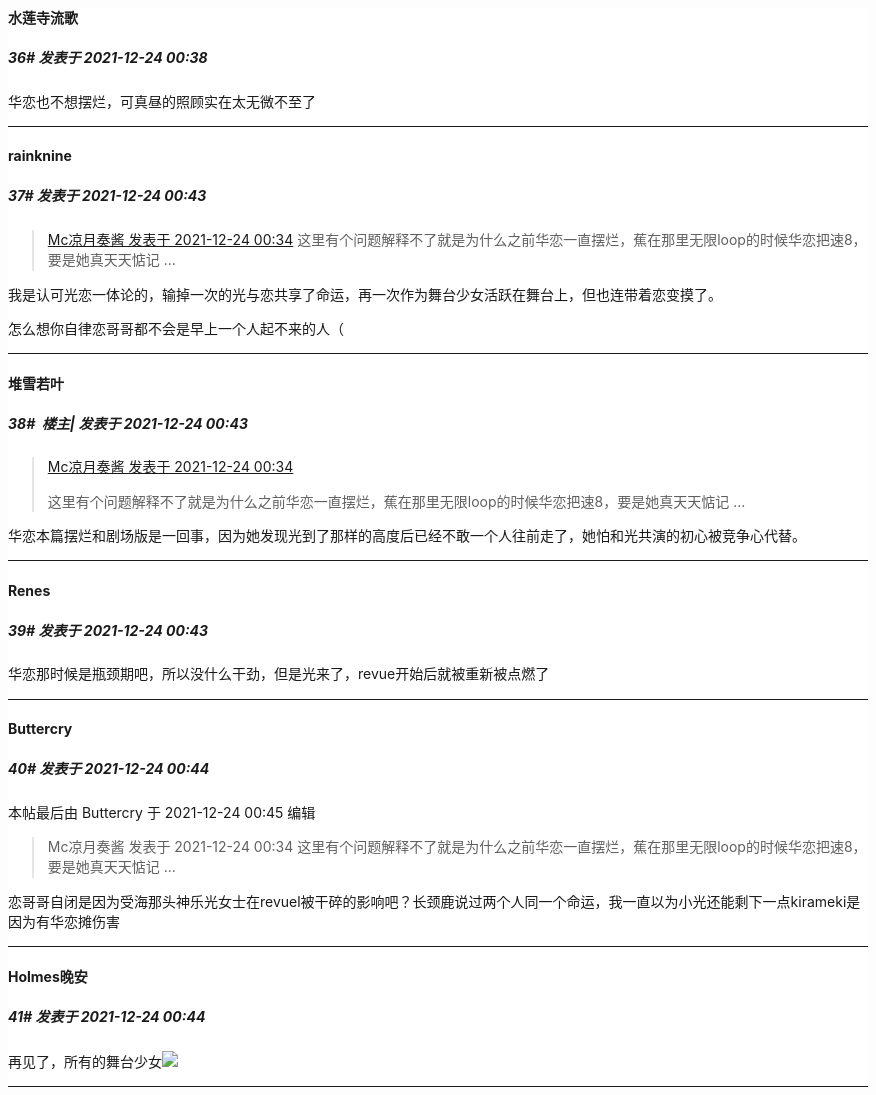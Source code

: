 ####  水莲寺流歌  
##### 36#       发表于 2021-12-24 00:38

华恋也不想摆烂，可真昼的照顾实在太无微不至了

*****

####  rainknine  
##### 37#       发表于 2021-12-24 00:43

<blockquote><a href="httphttps://bbs.saraba1st.com/2b/forum.php?mod=redirect&amp;goto=findpost&amp;pid=54020806&amp;ptid=2043629" target="_blank">Mc凉月奏酱 发表于 2021-12-24 00:34</a>
这里有个问题解释不了就是为什么之前华恋一直摆烂，蕉在那里无限loop的时候华恋把速8，要是她真天天惦记 ...</blockquote>
我是认可光恋一体论的，输掉一次的光与恋共享了命运，再一次作为舞台少女活跃在舞台上，但也连带着恋变摸了。

怎么想你自律恋哥哥都不会是早上一个人起不来的人（

*****

####  堆雪若叶  
##### 38#         楼主| 发表于 2021-12-24 00:43

<blockquote><a href="httphttps://bbs.saraba1st.com/2b/forum.php?mod=redirect&amp;goto=findpost&amp;pid=54020806&amp;ptid=2043629" target="_blank">Mc凉月奏酱 发表于 2021-12-24 00:34</a>

这里有个问题解释不了就是为什么之前华恋一直摆烂，蕉在那里无限loop的时候华恋把速8，要是她真天天惦记 ...</blockquote>
华恋本篇摆烂和剧场版是一回事，因为她发现光到了那样的高度后已经不敢一个人往前走了，她怕和光共演的初心被竞争心代替。

*****

####  Renes  
##### 39#       发表于 2021-12-24 00:43

华恋那时候是瓶颈期吧，所以没什么干劲，但是光来了，revue开始后就被重新被点燃了

*****

####  Buttercry  
##### 40#       发表于 2021-12-24 00:44

 本帖最后由 Buttercry 于 2021-12-24 00:45 编辑 
<blockquote>Mc凉月奏酱 发表于 2021-12-24 00:34
这里有个问题解释不了就是为什么之前华恋一直摆烂，蕉在那里无限loop的时候华恋把速8，要是她真天天惦记 ...</blockquote>
恋哥哥自闭是因为受海那头神乐光女士在revuel被干碎的影响吧？长颈鹿说过两个人同一个命运，我一直以为小光还能剩下一点kirameki是因为有华恋摊伤害

*****

####  Holmes晚安  
##### 41#       发表于 2021-12-24 00:44

再见了，所有的舞台少女<img src="https://static.saraba1st.com/image/smiley/face2017/136.png" referrerpolicy="no-referrer">

*****
